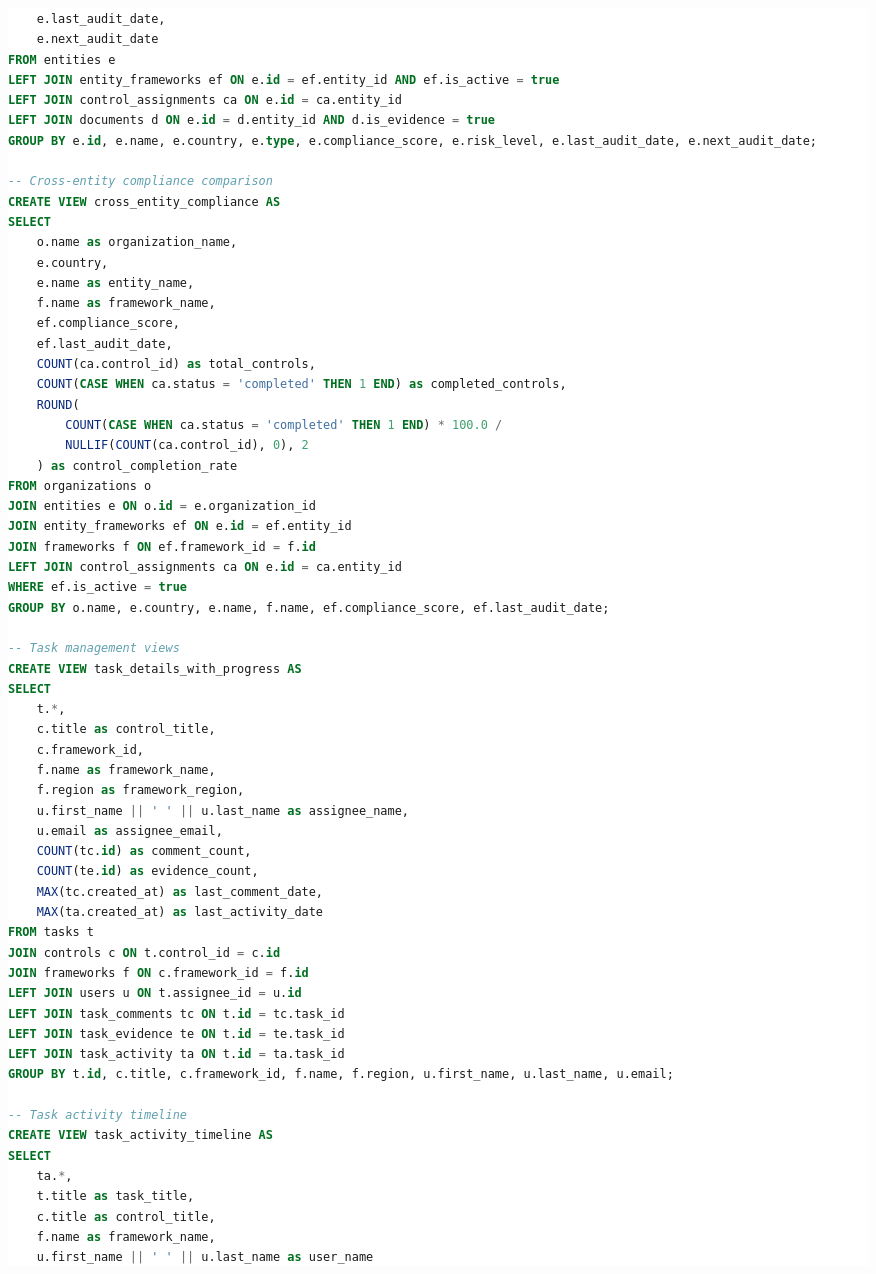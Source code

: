 ```sql
    e.last_audit_date,
    e.next_audit_date
FROM entities e
LEFT JOIN entity_frameworks ef ON e.id = ef.entity_id AND ef.is_active = true
LEFT JOIN control_assignments ca ON e.id = ca.entity_id
LEFT JOIN documents d ON e.id = d.entity_id AND d.is_evidence = true
GROUP BY e.id, e.name, e.country, e.type, e.compliance_score, e.risk_level, e.last_audit_date, e.next_audit_date;

-- Cross-entity compliance comparison
CREATE VIEW cross_entity_compliance AS
SELECT 
    o.name as organization_name,
    e.country,
    e.name as entity_name,
    f.name as framework_name,
    ef.compliance_score,
    ef.last_audit_date,
    COUNT(ca.control_id) as total_controls,
    COUNT(CASE WHEN ca.status = 'completed' THEN 1 END) as completed_controls,
    ROUND(
        COUNT(CASE WHEN ca.status = 'completed' THEN 1 END) * 100.0 / 
        NULLIF(COUNT(ca.control_id), 0), 2
    ) as control_completion_rate
FROM organizations o
JOIN entities e ON o.id = e.organization_id
JOIN entity_frameworks ef ON e.id = ef.entity_id
JOIN frameworks f ON ef.framework_id = f.id
LEFT JOIN control_assignments ca ON e.id = ca.entity_id
WHERE ef.is_active = true
GROUP BY o.name, e.country, e.name, f.name, ef.compliance_score, ef.last_audit_date;

-- Task management views
CREATE VIEW task_details_with_progress AS
SELECT 
    t.*,
    c.title as control_title,
    c.framework_id,
    f.name as framework_name,
    f.region as framework_region,
    u.first_name || ' ' || u.last_name as assignee_name,
    u.email as assignee_email,
    COUNT(tc.id) as comment_count,
    COUNT(te.id) as evidence_count,
    MAX(tc.created_at) as last_comment_date,
    MAX(ta.created_at) as last_activity_date
FROM tasks t
JOIN controls c ON t.control_id = c.id
JOIN frameworks f ON c.framework_id = f.id
LEFT JOIN users u ON t.assignee_id = u.id
LEFT JOIN task_comments tc ON t.id = tc.task_id
LEFT JOIN task_evidence te ON t.id = te.task_id
LEFT JOIN task_activity ta ON t.id = ta.task_id
GROUP BY t.id, c.title, c.framework_id, f.name, f.region, u.first_name, u.last_name, u.email;

-- Task activity timeline
CREATE VIEW task_activity_timeline AS
SELECT 
    ta.*,
    t.title as task_title,
    c.title as control_title,
    f.name as framework_name,
    u.first_name || ' ' || u.last_name as user_name
```